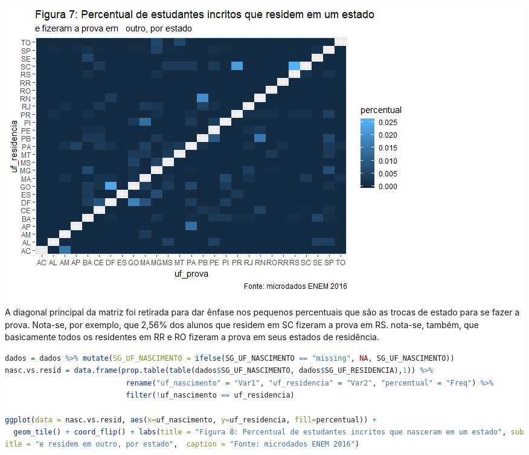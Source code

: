 ![](preview_files/figure-html/unnamed-chunk-13-1.png)

A diagonal principal da matriz foi retirada para dar ênfase nos pequenos percentuais que são as trocas de estado para se fazer a prova.
Nota-se, por exemplo, que 2,56% dos alunos que residem em SC fizeram a prova em RS. nota-se, também, que basicamente todos os residentes em RR e RO fizeram a prova em seus estados de residência.


```r
dados = dados %>% mutate(SG_UF_NASCIMENTO = ifelse(SG_UF_NASCIMENTO == "missing", NA, SG_UF_NASCIMENTO))
nasc.vs.resid = data.frame(prop.table(table(dados$SG_UF_NASCIMENTO, dados$SG_UF_RESIDENCIA),1)) %>% 
                            rename("uf_nascimento" = "Var1", "uf_residencia" = "Var2", "percentual" = "Freq") %>% 
                            filter(!uf_nascimento == uf_residencia)

ggplot(data = nasc.vs.resid, aes(x=uf_nascimento, y=uf_residencia, fill=percentual)) + 
  geom_tile() + coord_flip() + labs(title = "Figura 8: Percentual de estudantes incritos que nasceram em um estado", subitle = "e residem em outro, por estado",  caption = "Fonte: microdados ENEM 2016")
```
